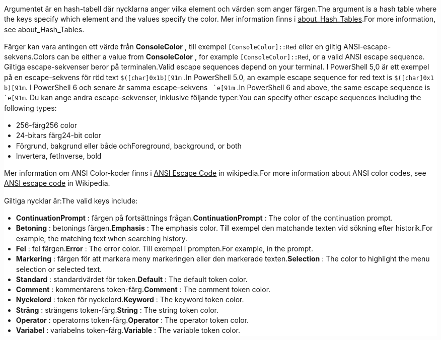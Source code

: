 <span data-ttu-id="96e63-154">Argumentet är en hash-tabell där nycklarna anger vilka element och värden som anger färgen.</span><span class="sxs-lookup"><span data-stu-id="96e63-154">The argument is a hash table where the keys specify which element and the values specify the color.</span></span>
<span data-ttu-id="96e63-155">Mer information finns i [about_Hash_Tables](/powershell/module/microsoft.powershell.core/about/about_hash_tables).</span><span class="sxs-lookup"><span data-stu-id="96e63-155">For more information, see [about_Hash_Tables](/powershell/module/microsoft.powershell.core/about/about_hash_tables).</span></span>

<span data-ttu-id="96e63-156">Färger kan vara antingen ett värde från **ConsoleColor** , till exempel `[ConsoleColor]::Red` eller en giltig ANSI-escape-sekvens.</span><span class="sxs-lookup"><span data-stu-id="96e63-156">Colors can be either a value from **ConsoleColor** , for example `[ConsoleColor]::Red`, or a valid ANSI escape sequence.</span></span> <span data-ttu-id="96e63-157">Giltiga escape-sekvenser beror på terminalen.</span><span class="sxs-lookup"><span data-stu-id="96e63-157">Valid escape sequences depend on your terminal.</span></span> <span data-ttu-id="96e63-158">I PowerShell 5,0 är ett exempel på en escape-sekvens för röd text `$([char]0x1b)[91m` .</span><span class="sxs-lookup"><span data-stu-id="96e63-158">In PowerShell 5.0, an example escape sequence for red text is `$([char]0x1b)[91m`.</span></span> <span data-ttu-id="96e63-159">I PowerShell 6 och senare är samma escape-sekvens `` `e[91m`` .</span><span class="sxs-lookup"><span data-stu-id="96e63-159">In PowerShell 6 and above, the same escape sequence is `` `e[91m``.</span></span> <span data-ttu-id="96e63-160">Du kan ange andra escape-sekvenser, inklusive följande typer:</span><span class="sxs-lookup"><span data-stu-id="96e63-160">You can specify other escape sequences including the following types:</span></span>

- <span data-ttu-id="96e63-161">256-färg</span><span class="sxs-lookup"><span data-stu-id="96e63-161">256 color</span></span>
- <span data-ttu-id="96e63-162">24-bitars färg</span><span class="sxs-lookup"><span data-stu-id="96e63-162">24-bit color</span></span>
- <span data-ttu-id="96e63-163">Förgrund, bakgrund eller både och</span><span class="sxs-lookup"><span data-stu-id="96e63-163">Foreground, background, or both</span></span>
- <span data-ttu-id="96e63-164">Invertera, fet</span><span class="sxs-lookup"><span data-stu-id="96e63-164">Inverse, bold</span></span>

<span data-ttu-id="96e63-165">Mer information om ANSI Color-koder finns i [ANSI Escape Code](https://wikipedia.org/wiki/ANSI_escape_code#Colors_) in wikipedia.</span><span class="sxs-lookup"><span data-stu-id="96e63-165">For more information about ANSI color codes, see [ANSI escape code](https://wikipedia.org/wiki/ANSI_escape_code#Colors_) in Wikipedia.</span></span>

<span data-ttu-id="96e63-166">Giltiga nycklar är:</span><span class="sxs-lookup"><span data-stu-id="96e63-166">The valid keys include:</span></span>

- <span data-ttu-id="96e63-167">**ContinuationPrompt** : färgen på fortsättnings frågan.</span><span class="sxs-lookup"><span data-stu-id="96e63-167">**ContinuationPrompt** : The color of the continuation prompt.</span></span>
- <span data-ttu-id="96e63-168">**Betoning** : betonings färgen.</span><span class="sxs-lookup"><span data-stu-id="96e63-168">**Emphasis** : The emphasis color.</span></span> <span data-ttu-id="96e63-169">Till exempel den matchande texten vid sökning efter historik.</span><span class="sxs-lookup"><span data-stu-id="96e63-169">For example, the matching text when searching history.</span></span>
- <span data-ttu-id="96e63-170">**Fel** : fel färgen.</span><span class="sxs-lookup"><span data-stu-id="96e63-170">**Error** : The error color.</span></span> <span data-ttu-id="96e63-171">Till exempel i prompten.</span><span class="sxs-lookup"><span data-stu-id="96e63-171">For example, in the prompt.</span></span>
- <span data-ttu-id="96e63-172">**Markering** : färgen för att markera meny markeringen eller den markerade texten.</span><span class="sxs-lookup"><span data-stu-id="96e63-172">**Selection** : The color to highlight the menu selection or selected text.</span></span>
- <span data-ttu-id="96e63-173">**Standard** : standardvärdet för token.</span><span class="sxs-lookup"><span data-stu-id="96e63-173">**Default** : The default token color.</span></span>
- <span data-ttu-id="96e63-174">**Comment** : kommentarens token-färg.</span><span class="sxs-lookup"><span data-stu-id="96e63-174">**Comment** : The comment token color.</span></span>
- <span data-ttu-id="96e63-175">**Nyckelord** : token för nyckelord.</span><span class="sxs-lookup"><span data-stu-id="96e63-175">**Keyword** : The keyword token color.</span></span>
- <span data-ttu-id="96e63-176">**Sträng** : strängens token-färg.</span><span class="sxs-lookup"><span data-stu-id="96e63-176">**String** : The string token color.</span></span>
- <span data-ttu-id="96e63-177">**Operator** : operatorns token-färg.</span><span class="sxs-lookup"><span data-stu-id="96e63-177">**Operator** : The operator token color.</span></span>
- <span data-ttu-id="96e63-178">**Variabel** : variabelns token-färg.</span><span class="sxs-lookup"><span data-stu-id="96e63-178">**Variable** : The variable token color.</span></span>